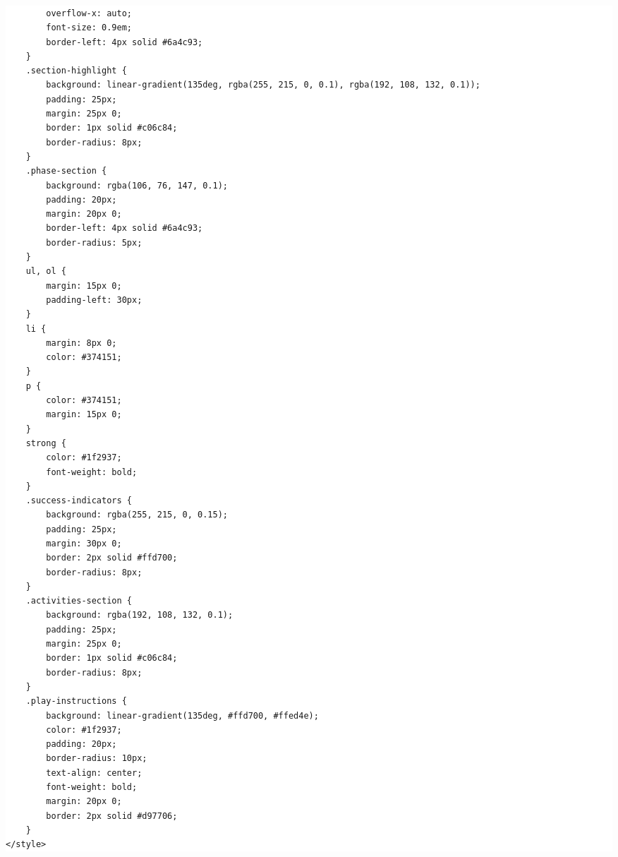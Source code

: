             overflow-x: auto;
            font-size: 0.9em;
            border-left: 4px solid #6a4c93;
        }
        .section-highlight {
            background: linear-gradient(135deg, rgba(255, 215, 0, 0.1), rgba(192, 108, 132, 0.1));
            padding: 25px;
            margin: 25px 0;
            border: 1px solid #c06c84;
            border-radius: 8px;
        }
        .phase-section {
            background: rgba(106, 76, 147, 0.1);
            padding: 20px;
            margin: 20px 0;
            border-left: 4px solid #6a4c93;
            border-radius: 5px;
        }
        ul, ol {
            margin: 15px 0;
            padding-left: 30px;
        }
        li {
            margin: 8px 0;
            color: #374151;
        }
        p {
            color: #374151;
            margin: 15px 0;
        }
        strong {
            color: #1f2937;
            font-weight: bold;
        }
        .success-indicators {
            background: rgba(255, 215, 0, 0.15);
            padding: 25px;
            margin: 30px 0;
            border: 2px solid #ffd700;
            border-radius: 8px;
        }
        .activities-section {
            background: rgba(192, 108, 132, 0.1);
            padding: 25px;
            margin: 25px 0;
            border: 1px solid #c06c84;
            border-radius: 8px;
        }
        .play-instructions {
            background: linear-gradient(135deg, #ffd700, #ffed4e);
            color: #1f2937;
            padding: 20px;
            border-radius: 10px;
            text-align: center;
            font-weight: bold;
            margin: 20px 0;
            border: 2px solid #d97706;
        }
    </style>
</head>
<body>
